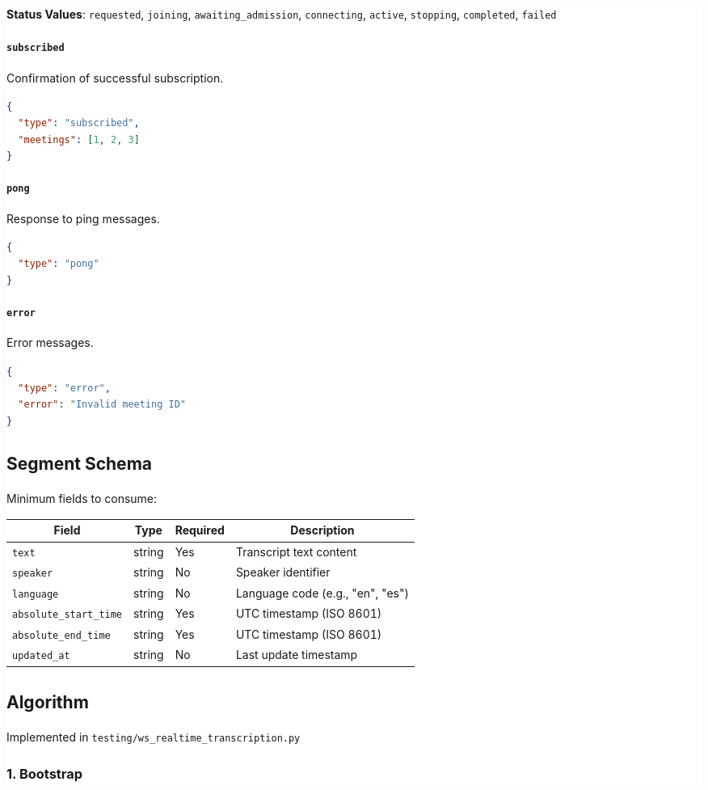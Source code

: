 **Status Values**: `requested`, `joining`, `awaiting_admission`, `connecting`, `active`, `stopping`, `completed`, `failed`

#### `subscribed`
Confirmation of successful subscription.

```json
{
  "type": "subscribed",
  "meetings": [1, 2, 3]
}
```

#### `pong`
Response to ping messages.

```json
{
  "type": "pong"
}
```

#### `error`
Error messages.

```json
{
  "type": "error",
  "error": "Invalid meeting ID"
}
```

## Segment Schema

Minimum fields to consume:

| Field | Type | Required | Description |
|-------|------|----------|-------------|
| `text` | string | Yes | Transcript text content |
| `speaker` | string | No | Speaker identifier |
| `language` | string | No | Language code (e.g., "en", "es") |
| `absolute_start_time` | string | Yes | UTC timestamp (ISO 8601) |
| `absolute_end_time` | string | Yes | UTC timestamp (ISO 8601) |
| `updated_at` | string | No | Last update timestamp |

## Algorithm
Implemented in `testing/ws_realtime_transcription.py`

### 1. Bootstrap
